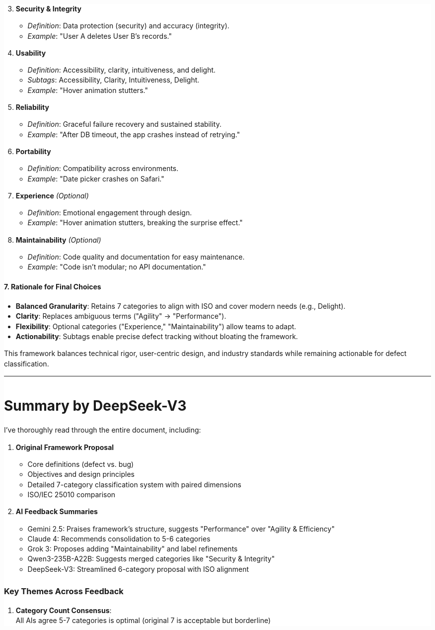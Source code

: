3. **Security & Integrity**  
   - *Definition*: Data protection (security) and accuracy (integrity).  
   - *Example*: "User A deletes User B’s records."  

4. **Usability**  
   - *Definition*: Accessibility, clarity, intuitiveness, and delight.  
   - *Subtags*: Accessibility, Clarity, Intuitiveness, Delight.  
   - *Example*: "Hover animation stutters."  

5. **Reliability**  
   - *Definition*: Graceful failure recovery and sustained stability.  
   - *Example*: "After DB timeout, the app crashes instead of retrying."  

6. **Portability**  
   - *Definition*: Compatibility across environments.  
   - *Example*: "Date picker crashes on Safari."  

7. **Experience** *(Optional)*  
   - *Definition*: Emotional engagement through design.  
   - *Example*: "Hover animation stutters, breaking the surprise effect."  

8. **Maintainability** *(Optional)*  
   - *Definition*: Code quality and documentation for easy maintenance.  
   - *Example*: "Code isn’t modular; no API documentation."  

#### **7. Rationale for Final Choices**  
- **Balanced Granularity**: Retains 7 categories to align with ISO and cover modern needs (e.g., Delight).  
- **Clarity**: Replaces ambiguous terms ("Agility" → "Performance").  
- **Flexibility**: Optional categories ("Experience," "Maintainability") allow teams to adapt.  
- **Actionability**: Subtags enable precise defect tracking without bloating the framework.  

This framework balances technical rigor, user-centric design, and industry standards while remaining actionable for defect classification.

---

# Summary by DeepSeek-V3
I’ve thoroughly read through the entire document, including:

1. **Original Framework Proposal**
   - Core definitions (defect vs. bug)
   - Objectives and design principles
   - Detailed 7-category classification system with paired dimensions
   - ISO/IEC 25010 comparison

2. **AI Feedback Summaries**
   - Gemini 2.5: Praises framework’s structure, suggests "Performance" over "Agility & Efficiency"
   - Claude 4: Recommends consolidation to 5-6 categories
   - Grok 3: Proposes adding "Maintainability" and label refinements
   - Qwen3-235B-A22B: Suggests merged categories like "Security & Integrity"
   - DeepSeek-V3: Streamlined 6-category proposal with ISO alignment

### Key Themes Across Feedback
1. **Category Count Consensus**:  
   All AIs agree 5-7 categories is optimal (original 7 is acceptable but borderline)
